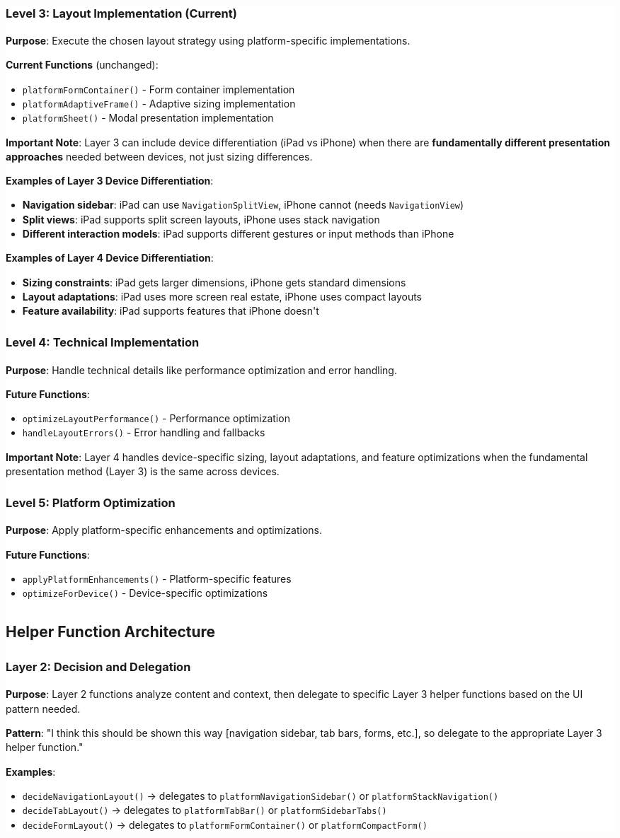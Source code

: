 ### Level 3: Layout Implementation (Current)
**Purpose**: Execute the chosen layout strategy using platform-specific implementations.

**Current Functions** (unchanged):
- `platformFormContainer()` - Form container implementation
- `platformAdaptiveFrame()` - Adaptive sizing implementation
- `platformSheet()` - Modal presentation implementation

**Important Note**: Layer 3 can include device differentiation (iPad vs iPhone) when there are **fundamentally different presentation approaches** needed between devices, not just sizing differences.

**Examples of Layer 3 Device Differentiation**:
- **Navigation sidebar**: iPad can use `NavigationSplitView`, iPhone cannot (needs `NavigationView`)
- **Split views**: iPad supports split screen layouts, iPhone uses stack navigation
- **Different interaction models**: iPad supports different gestures or input methods than iPhone

**Examples of Layer 4 Device Differentiation**:
- **Sizing constraints**: iPad gets larger dimensions, iPhone gets standard dimensions
- **Layout adaptations**: iPad uses more screen real estate, iPhone uses compact layouts
- **Feature availability**: iPad supports features that iPhone doesn't

### Level 4: Technical Implementation
**Purpose**: Handle technical details like performance optimization and error handling.

**Future Functions**:
- `optimizeLayoutPerformance()` - Performance optimization
- `handleLayoutErrors()` - Error handling and fallbacks

**Important Note**: Layer 4 handles device-specific sizing, layout adaptations, and feature optimizations when the fundamental presentation method (Layer 3) is the same across devices.

### Level 5: Platform Optimization
**Purpose**: Apply platform-specific enhancements and optimizations.

**Future Functions**:
- `applyPlatformEnhancements()` - Platform-specific features
- `optimizeForDevice()` - Device-specific optimizations

## Helper Function Architecture

### Layer 2: Decision and Delegation
**Purpose**: Layer 2 functions analyze content and context, then delegate to specific Layer 3 helper functions based on the UI pattern needed.

**Pattern**: "I think this should be shown this way [navigation sidebar, tab bars, forms, etc.], so delegate to the appropriate Layer 3 helper function."

**Examples**:
- `decideNavigationLayout()` → delegates to `platformNavigationSidebar()` or `platformStackNavigation()`
- `decideTabLayout()` → delegates to `platformTabBar()` or `platformSidebarTabs()`
- `decideFormLayout()` → delegates to `platformFormContainer()` or `platformCompactForm()`
